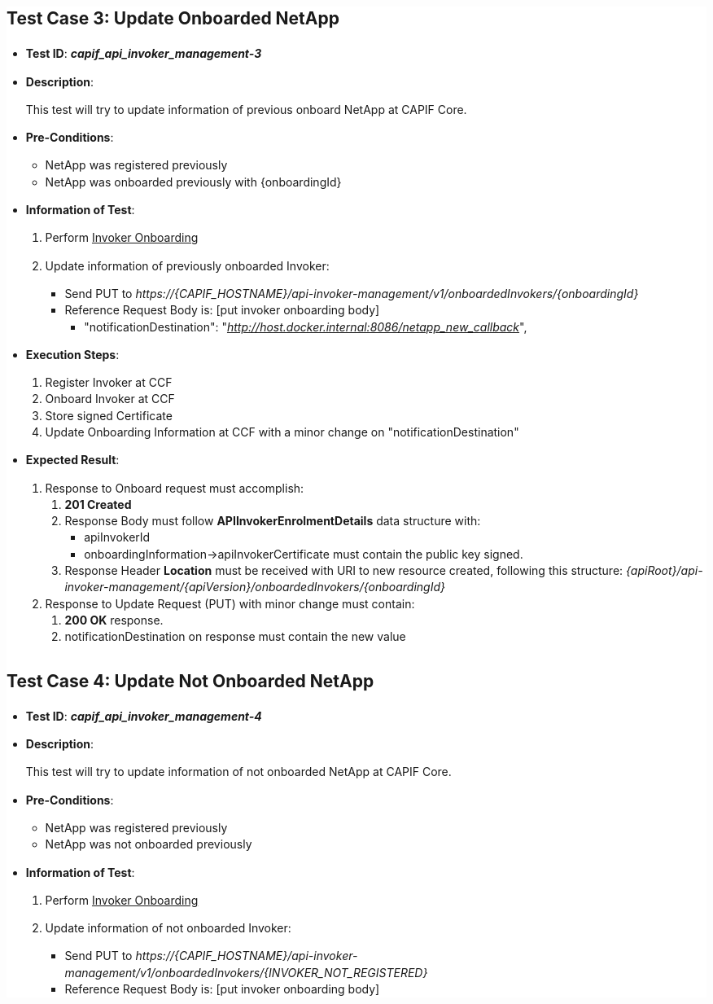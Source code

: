 
## Test Case 3: Update Onboarded NetApp  
* **Test ID**: ***capif_api_invoker_management-3***
* **Description**:

  This test will try to update information of previous onboard NetApp at CAPIF Core.
* **Pre-Conditions**:

  * NetApp was registered previously
  * NetApp was onboarded previously with {onboardingId}
  
* **Information of Test**:

  1. Perform [Invoker Onboarding]

  2. Update information of previously onboarded Invoker:
     * Send PUT to *https://{CAPIF_HOSTNAME}/api-invoker-management/v1/onboardedInvokers/{onboardingId}*
     * Reference Request Body is: [put invoker onboarding body]
       * "notificationDestination": "*http://host.docker.internal:8086/netapp_new_callback*",

* **Execution Steps**:
  
  1. Register Invoker at CCF
  2. Onboard Invoker at CCF
  3. Store signed Certificate
  4. Update Onboarding Information at CCF with a minor change on "notificationDestination"
   
* **Expected Result**:
  
  1. Response to Onboard request must accomplish:
     1. **201 Created**
     2. Response Body must follow **APIInvokerEnrolmentDetails** data structure with:
        * apiInvokerId
        * onboardingInformation->apiInvokerCertificate must contain the public key signed.
     3. Response Header **Location** must be received with URI to new resource created, following this structure: *{apiRoot}/api-invoker-management/{apiVersion}/onboardedInvokers/{onboardingId}*
  2. Response to Update Request (PUT) with minor change must contain:
     1. **200 OK** response.
     2. notificationDestination on response must contain the new value


## Test Case 4: Update Not Onboarded NetApp
* **Test ID**: ***capif_api_invoker_management-4***
* **Description**:

  This test will try to update information of not onboarded NetApp at CAPIF Core.
* **Pre-Conditions**:

  * NetApp was registered previously
  * NetApp was not onboarded previously
  
* **Information of Test**:

  1. Perform [Invoker Onboarding]

  2. Update information of not onboarded Invoker:
     * Send PUT to *https://{CAPIF_HOSTNAME}/api-invoker-management/v1/onboardedInvokers/{INVOKER_NOT_REGISTERED}*
     * Reference Request Body is: [put invoker onboarding body]


[invoker onboarding body]: ./invoker_details_post_example.json  "API Invoker Request"
[invoker register body]: ./invoker_register_body.json  "Invoker Register Body"
[put register body]: ./invoker_details_put_example.json  "API Invoker Update Request"
[invoker getauth body]: ./invoker_getauth_example.json    "Get Auth Example"
[invoker onboarding]: ../common_operations/README.md#register-an-invoker "Invoker Onboarding"
[Return To All Test Plans]: ../README.md